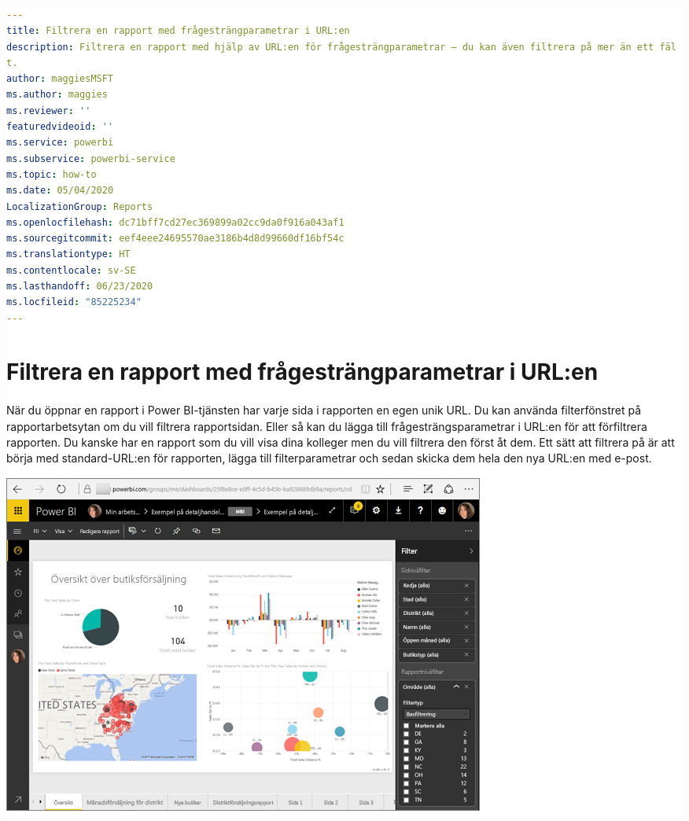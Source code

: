 ```yaml
---
title: Filtrera en rapport med frågesträngparametrar i URL:en
description: Filtrera en rapport med hjälp av URL:en för frågesträngparametrar – du kan även filtrera på mer än ett fält.
author: maggiesMSFT
ms.author: maggies
ms.reviewer: ''
featuredvideoid: ''
ms.service: powerbi
ms.subservice: powerbi-service
ms.topic: how-to
ms.date: 05/04/2020
LocalizationGroup: Reports
ms.openlocfilehash: dc71bff7cd27ec369899a02cc9da0f916a043af1
ms.sourcegitcommit: eef4eee24695570ae3186b4d8d99660df16bf54c
ms.translationtype: HT
ms.contentlocale: sv-SE
ms.lasthandoff: 06/23/2020
ms.locfileid: "85225234"
---
```

# <a name="filter-a-report-using-query-string-parameters-in-the-url"></a>Filtrera en rapport med frågesträngparametrar i URL:en

När du öppnar en rapport i Power BI-tjänsten har varje sida i rapporten en egen unik URL. Du kan använda filterfönstret på rapportarbetsytan om du vill filtrera rapportsidan.  Eller så kan du lägga till frågesträngsparametrar i URL:en för att förfiltrera rapporten. Du kanske har en rapport som du vill visa dina kolleger men du vill filtrera den först åt dem. Ett sätt att filtrera på är att börja med standard-URL:en för rapporten, lägga till filterparametrar och sedan skicka dem hela den nya URL:en med e-post.

![Power BI-rapport i tjänsten](media/service-url-filters/power-bi-report2.png)
